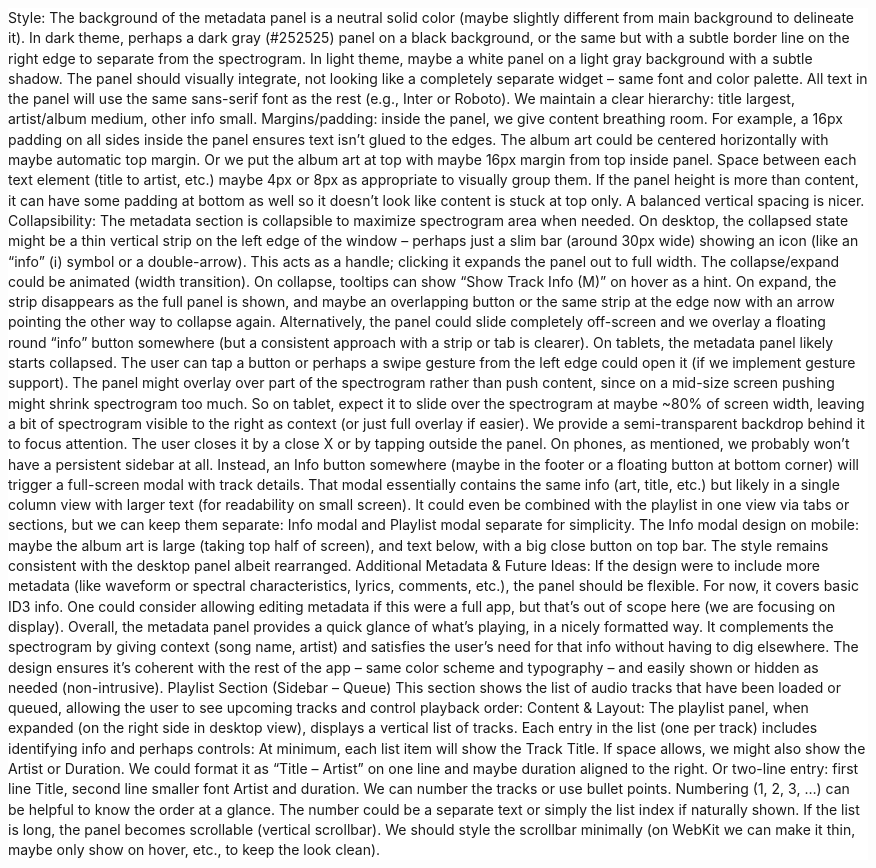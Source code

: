 Style: The background of the metadata panel is a neutral solid color (maybe slightly different from main background to delineate it). In dark theme, perhaps a dark gray (#252525) panel on a black background, or the same but with a subtle border line on the right edge to separate from the spectrogram. In light theme, maybe a white panel on a light gray background with a subtle shadow. The panel should visually integrate, not looking like a completely separate widget – same font and color palette.
All text in the panel will use the same sans-serif font as the rest (e.g., Inter or Roboto). We maintain a clear hierarchy: title largest, artist/album medium, other info small.
Margins/padding: inside the panel, we give content breathing room. For example, a 16px padding on all sides inside the panel ensures text isn’t glued to the edges. The album art could be centered horizontally with maybe automatic top margin. Or we put the album art at top with maybe 16px margin from top inside panel. Space between each text element (title to artist, etc.) maybe 4px or 8px as appropriate to visually group them.
If the panel height is more than content, it can have some padding at bottom as well so it doesn’t look like content is stuck at top only. A balanced vertical spacing is nicer.
Collapsibility: The metadata section is collapsible to maximize spectrogram area when needed.
On desktop, the collapsed state might be a thin vertical strip on the left edge of the window – perhaps just a slim bar (around 30px wide) showing an icon (like an “info” (ℹ️) symbol or a double-arrow). This acts as a handle; clicking it expands the panel out to full width. The collapse/expand could be animated (width transition). On collapse, tooltips can show “Show Track Info (M)” on hover as a hint. On expand, the strip disappears as the full panel is shown, and maybe an overlapping button or the same strip at the edge now with an arrow pointing the other way to collapse again. Alternatively, the panel could slide completely off-screen and we overlay a floating round “info” button somewhere (but a consistent approach with a strip or tab is clearer).
On tablets, the metadata panel likely starts collapsed. The user can tap a button or perhaps a swipe gesture from the left edge could open it (if we implement gesture support). The panel might overlay over part of the spectrogram rather than push content, since on a mid-size screen pushing might shrink spectrogram too much. So on tablet, expect it to slide over the spectrogram at maybe ~80% of screen width, leaving a bit of spectrogram visible to the right as context (or just full overlay if easier). We provide a semi-transparent backdrop behind it to focus attention. The user closes it by a close X or by tapping outside the panel.
On phones, as mentioned, we probably won’t have a persistent sidebar at all. Instead, an Info button somewhere (maybe in the footer or a floating button at bottom corner) will trigger a full-screen modal with track details. That modal essentially contains the same info (art, title, etc.) but likely in a single column view with larger text (for readability on small screen). It could even be combined with the playlist in one view via tabs or sections, but we can keep them separate: Info modal and Playlist modal separate for simplicity. The Info modal design on mobile: maybe the album art is large (taking top half of screen), and text below, with a big close button on top bar. The style remains consistent with the desktop panel albeit rearranged.
Additional Metadata & Future Ideas: If the design were to include more metadata (like waveform or spectral characteristics, lyrics, comments, etc.), the panel should be flexible. For now, it covers basic ID3 info. One could consider allowing editing metadata if this were a full app, but that’s out of scope here (we are focusing on display).
Overall, the metadata panel provides a quick glance of what’s playing, in a nicely formatted way. It complements the spectrogram by giving context (song name, artist) and satisfies the user’s need for that info without having to dig elsewhere. The design ensures it’s coherent with the rest of the app – same color scheme and typography – and easily shown or hidden as needed (non-intrusive).
Playlist Section (Sidebar – Queue)
This section shows the list of audio tracks that have been loaded or queued, allowing the user to see upcoming tracks and control playback order:
Content & Layout: The playlist panel, when expanded (on the right side in desktop view), displays a vertical list of tracks. Each entry in the list (one per track) includes identifying info and perhaps controls:
At minimum, each list item will show the Track Title. If space allows, we might also show the Artist or Duration. We could format it as “Title – Artist” on one line and maybe duration aligned to the right. Or two-line entry: first line Title, second line smaller font Artist and duration.
We can number the tracks or use bullet points. Numbering (1, 2, 3, …) can be helpful to know the order at a glance. The number could be a separate text or simply the list index if naturally shown.
If the list is long, the panel becomes scrollable (vertical scrollbar). We should style the scrollbar minimally (on WebKit we can make it thin, maybe only show on hover, etc., to keep the look clean).